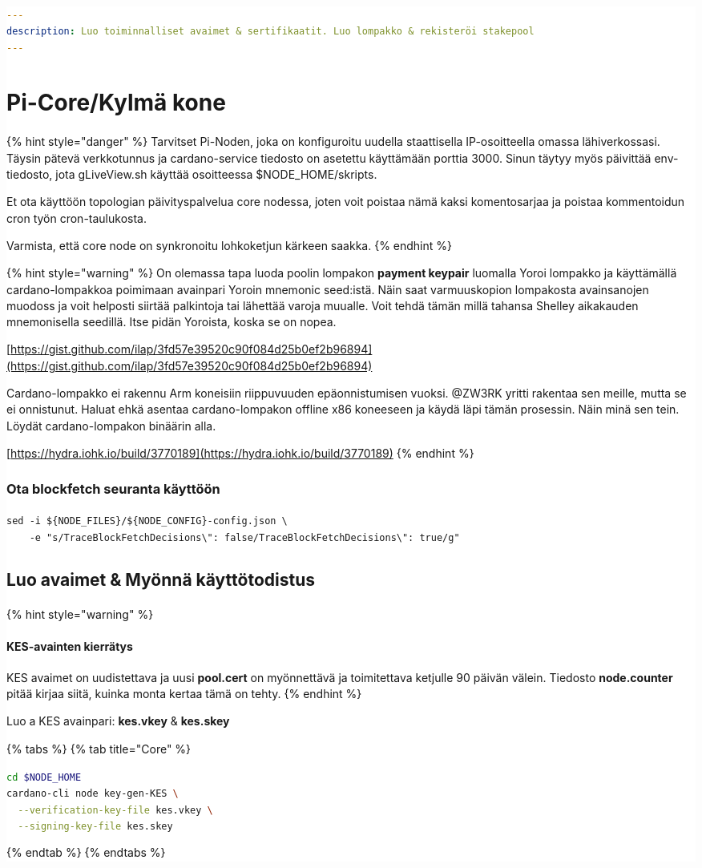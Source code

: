 ```yaml
---
description: Luo toiminnalliset avaimet & sertifikaatit. Luo lompakko & rekisteröi stakepool
---
```


# Pi-Core/Kylmä kone

{% hint style="danger" %}
Tarvitset Pi-Noden, joka on konfiguroitu uudella staattisella IP-osoitteella omassa lähiverkossasi. Täysin pätevä verkkotunnus ja cardano-service tiedosto on asetettu käyttämään porttia 3000. Sinun täytyy myös päivittää env-tiedosto, jota gLiveView.sh käyttää osoitteessa $NODE_HOME/skripts.

Et ota käyttöön topologian päivityspalvelua core nodessa, joten voit poistaa nämä kaksi komentosarjaa ja poistaa kommentoidun cron työn cron-taulukosta.

Varmista, että core node on synkronoitu lohkoketjun kärkeen saakka.
{% endhint %}

{% hint style="warning" %}
On olemassa tapa luoda poolin lompakon **payment keypair** luomalla Yoroi lompakko ja käyttämällä cardano-lompakkoa poimimaan avainpari Yoroin mnemonic seed:istä. Näin saat varmuuskopion lompakosta avainsanojen muodoss ja voit helposti siirtää palkintoja tai lähettää varoja muualle. Voit tehdä tämän millä tahansa Shelley aikakauden mnemonisella seedillä. Itse pidän Yoroista, koska se on nopea.

[https://gist.github.com/ilap/3fd57e39520c90f084d25b0ef2b96894​](https://gist.github.com/ilap/3fd57e39520c90f084d25b0ef2b96894)

Cardano-lompakko ei rakennu Arm koneisiin riippuvuuden epäonnistumisen vuoksi. @ZW3RK yritti rakentaa sen meille, mutta se ei onnistunut. Haluat ehkä asentaa cardano-lompakon offline x86 koneeseen ja käydä läpi tämän prosessin. Näin minä sen tein. Löydät cardano-lompakon binäärin alla.

[https://hydra.iohk.io/build/3770189](https://hydra.iohk.io/build/3770189)
{% endhint %}

### Ota blockfetch seuranta käyttöön

```
sed -i ${NODE_FILES}/${NODE_CONFIG}-config.json \
    -e "s/TraceBlockFetchDecisions\": false/TraceBlockFetchDecisions\": true/g"
```

## Luo avaimet & Myönnä käyttötodistus

{% hint style="warning" %}
#### KES-avainten kierrätys

KES avaimet on uudistettava ja uusi **pool.cert** on myönnettävä ja toimitettava ketjulle 90 päivän välein. Tiedosto **node.counter** pitää kirjaa siitä, kuinka monta kertaa tämä on tehty.
{% endhint %}

Luo a KES avainpari: **kes.vkey** & **kes.skey**

{% tabs %}
{% tab title="Core" %}
```bash
cd $NODE_HOME
cardano-cli node key-gen-KES \
  --verification-key-file kes.vkey \
  --signing-key-file kes.skey
```
{% endtab %}
{% endtabs %}
